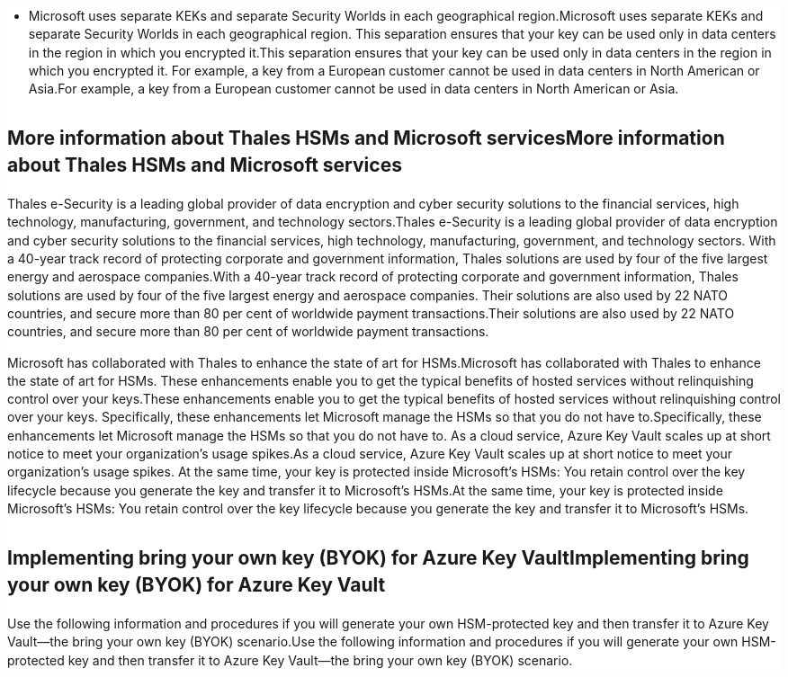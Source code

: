 * <span data-ttu-id="6c0fa-126">Microsoft uses separate KEKs and separate Security Worlds in each geographical region.</span><span class="sxs-lookup"><span data-stu-id="6c0fa-126">Microsoft uses separate KEKs and separate Security Worlds in each geographical region.</span></span> <span data-ttu-id="6c0fa-127">This separation ensures that your key can be used only in data centers in the region in which you encrypted it.</span><span class="sxs-lookup"><span data-stu-id="6c0fa-127">This separation ensures that your key can be used only in data centers in the region in which you encrypted it.</span></span> <span data-ttu-id="6c0fa-128">For example, a key from a European customer cannot be used in data centers in North American or Asia.</span><span class="sxs-lookup"><span data-stu-id="6c0fa-128">For example, a key from a European customer cannot be used in data centers in North American or Asia.</span></span>

## <a name="more-information-about-thales-hsms-and-microsoft-services"></a><span data-ttu-id="6c0fa-129">More information about Thales HSMs and Microsoft services</span><span class="sxs-lookup"><span data-stu-id="6c0fa-129">More information about Thales HSMs and Microsoft services</span></span>
<span data-ttu-id="6c0fa-130">Thales e-Security is a leading global provider of data encryption and cyber security solutions to the financial services, high technology, manufacturing, government, and technology sectors.</span><span class="sxs-lookup"><span data-stu-id="6c0fa-130">Thales e-Security is a leading global provider of data encryption and cyber security solutions to the financial services, high technology, manufacturing, government, and technology sectors.</span></span> <span data-ttu-id="6c0fa-131">With a 40-year track record of protecting corporate and government information, Thales solutions are used by four of the five largest energy and aerospace companies.</span><span class="sxs-lookup"><span data-stu-id="6c0fa-131">With a 40-year track record of protecting corporate and government information, Thales solutions are used by four of the five largest energy and aerospace companies.</span></span> <span data-ttu-id="6c0fa-132">Their solutions are also used by 22 NATO countries, and secure more than 80 per cent of worldwide payment transactions.</span><span class="sxs-lookup"><span data-stu-id="6c0fa-132">Their solutions are also used by 22 NATO countries, and secure more than 80 per cent of worldwide payment transactions.</span></span>

<span data-ttu-id="6c0fa-133">Microsoft has collaborated with Thales to enhance the state of art for HSMs.</span><span class="sxs-lookup"><span data-stu-id="6c0fa-133">Microsoft has collaborated with Thales to enhance the state of art for HSMs.</span></span> <span data-ttu-id="6c0fa-134">These enhancements enable you to get the typical benefits of hosted services without relinquishing control over your keys.</span><span class="sxs-lookup"><span data-stu-id="6c0fa-134">These enhancements enable you to get the typical benefits of hosted services without relinquishing control over your keys.</span></span> <span data-ttu-id="6c0fa-135">Specifically, these enhancements let Microsoft manage the HSMs so that you do not have to.</span><span class="sxs-lookup"><span data-stu-id="6c0fa-135">Specifically, these enhancements let Microsoft manage the HSMs so that you do not have to.</span></span> <span data-ttu-id="6c0fa-136">As a cloud service, Azure Key Vault scales up at short notice to meet your organization’s usage spikes.</span><span class="sxs-lookup"><span data-stu-id="6c0fa-136">As a cloud service, Azure Key Vault scales up at short notice to meet your organization’s usage spikes.</span></span> <span data-ttu-id="6c0fa-137">At the same time, your key is protected inside Microsoft’s HSMs: You retain control over the key lifecycle because you generate the key and transfer it to Microsoft’s HSMs.</span><span class="sxs-lookup"><span data-stu-id="6c0fa-137">At the same time, your key is protected inside Microsoft’s HSMs: You retain control over the key lifecycle because you generate the key and transfer it to Microsoft’s HSMs.</span></span>

## <a name="implementing-bring-your-own-key-byok-for-azure-key-vault"></a><span data-ttu-id="6c0fa-138">Implementing bring your own key (BYOK) for Azure Key Vault</span><span class="sxs-lookup"><span data-stu-id="6c0fa-138">Implementing bring your own key (BYOK) for Azure Key Vault</span></span>
<span data-ttu-id="6c0fa-139">Use the following information and procedures if you will generate your own HSM-protected key and then transfer it to Azure Key Vault—the bring your own key (BYOK) scenario.</span><span class="sxs-lookup"><span data-stu-id="6c0fa-139">Use the following information and procedures if you will generate your own HSM-protected key and then transfer it to Azure Key Vault—the bring your own key (BYOK) scenario.</span></span>
